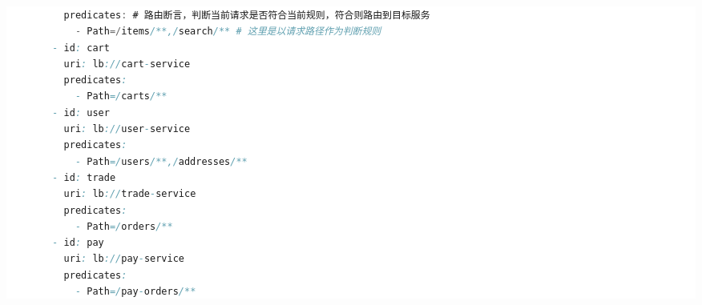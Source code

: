 ```java
          predicates: # 路由断言，判断当前请求是否符合当前规则，符合则路由到目标服务
            - Path=/items/**,/search/** # 这里是以请求路径作为判断规则
        - id: cart
          uri: lb://cart-service
          predicates:
            - Path=/carts/**
        - id: user
          uri: lb://user-service
          predicates:
            - Path=/users/**,/addresses/**
        - id: trade
          uri: lb://trade-service
          predicates:
            - Path=/orders/**
        - id: pay
          uri: lb://pay-service
          predicates:
            - Path=/pay-orders/**
```